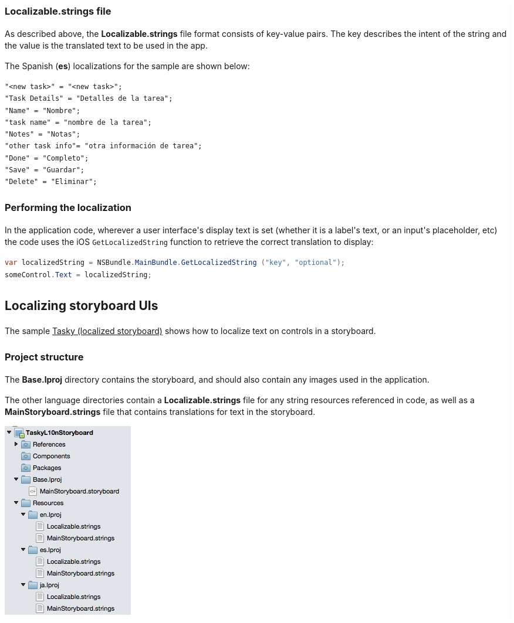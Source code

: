 ### Localizable.strings file

As described above, the **Localizable.strings** file format
consists of key-value pairs. The key describes the intent of the string
and the value is the translated text to be used in the app.

The Spanish (**es**) localizations for the sample are shown below:

```console
"<new task>" = "<new task>";
"Task Details" = "Detalles de la tarea";
"Name" = "Nombre";
"task name" = "nombre de la tarea";
"Notes" = "Notas";
"other task info"= "﻿otra información de tarea";
"Done" = "Completo";
"Save" = "Guardar";
"Delete" = "Eliminar";
```

### Performing the localization

In the application code, wherever a user interface's display text is
set (whether it is a label's text, or an input's placeholder, etc) the code
uses the iOS `GetLocalizedString` function to retrieve the correct translation
to display:

```csharp
var localizedString = NSBundle.MainBundle.GetLocalizedString ("key", "optional");
someControl.Text = localizedString;
```

<a name="storyboard"/>

## Localizing storyboard UIs

The sample [Tasky (localized storyboard)](https://github.com/conceptdev/xamarin-samples/tree/master/TaskyL10nStoryboard)
shows how to localize text on controls in a storyboard.

### Project structure

The **Base.lproj** directory contains the storyboard, and should also contain
any images used in the application.

The other language directories contain a **Localizable.strings** file for any
string resources referenced in code, as well as a **MainStoryboard.strings** file
that contains translations for text in the storyboard.

![](images/solution-storyboard.png "Resources tree")
